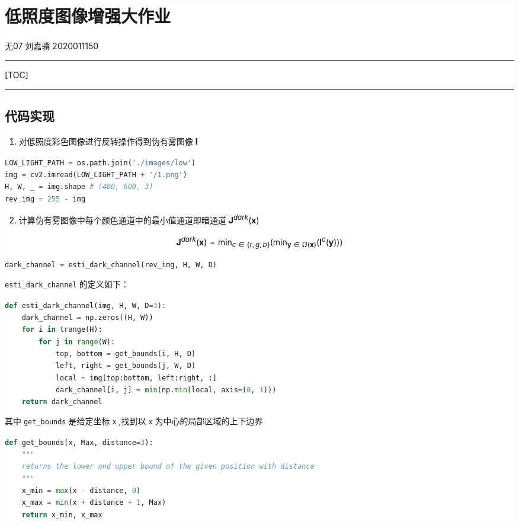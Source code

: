 # 低照度图像增强大作业

无07 刘嘉骥 2020011150

---

[TOC]

---

## 代码实现

1. 对低照度彩色图像进行反转操作得到伪有雾图像 $\mathbf{I}$  

```python
LOW_LIGHT_PATH = os.path.join('./images/low')
img = cv2.imread(LOW_LIGHT_PATH + '/1.png')
H, W, _ = img.shape # (400, 600, 3)
rev_img = 255 - img
```

2. 计算伪有雾图像中每个颜色通道中的最小值通道即暗通道 $\mathbf{J}^{dark}(\mathbf{x})$  

$$
\mathbf{J}^{dark}(\mathbf{x})=\min_{c\in\{r,g,b\}}(\min_{\mathbf{y}\in\Omega(\mathbf{x})}(\mathbf{I}^c(\mathbf{y})))
$$

```python
dark_channel = esti_dark_channel(rev_img, H, W, D)
```

`esti_dark_channel` 的定义如下：

```python
def esti_dark_channel(img, H, W, D=3):
    dark_channel = np.zeros((H, W))
    for i in trange(H):
        for j in range(W):
            top, bottom = get_bounds(i, H, D)
            left, right = get_bounds(j, W, D)
            local = img[top:bottom, left:right, :]
            dark_channel[i, j] = min(np.min(local, axis=(0, 1)))
    return dark_channel
```

其中 `get_bounds` 是给定坐标 `x` ,找到以 `x` 为中心的局部区域的上下边界

```python
def get_bounds(x, Max, distance=3):
    """
    returns the lower and upper bound of the given position with distance
    """
    x_min = max(x - distance, 0)
    x_max = min(x + distance + 1, Max)
    return x_min, x_max
```
